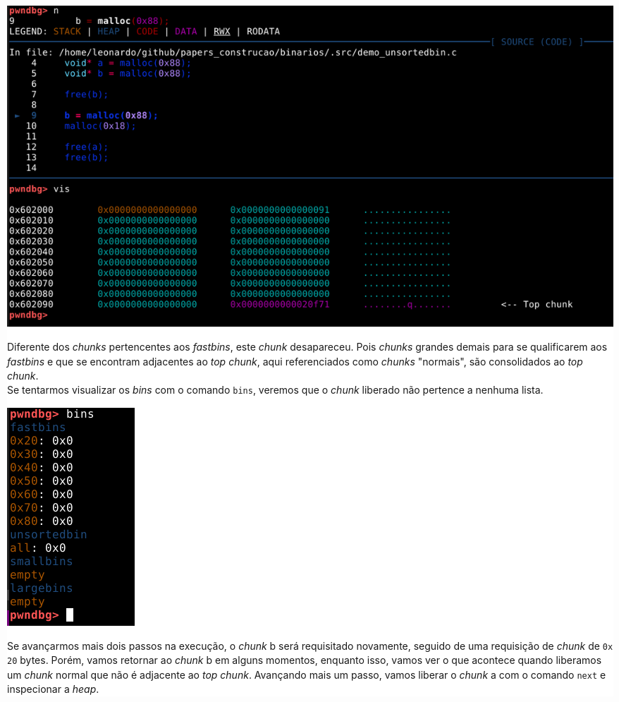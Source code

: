 ![Liberando o chunk b](/img/papers/heap_p1/paper_heap1_164.png)

Diferente dos *chunks* pertencentes aos *fastbins*, este *chunk* desapareceu. Pois *chunks* grandes demais para se qualificarem aos *fastbins* e que se encontram adjacentes ao *top chunk*, aqui referenciados como *chunks* "normais", são consolidados ao *top chunk*.  
Se tentarmos visualizar os *bins* com o comando `bins`, veremos que o *chunk* liberado não pertence a nenhuma lista.

![O chunk b, não pertence a nenhuma lista](/img/papers/heap_p1/paper_heap1_165.png)

Se avançarmos mais dois passos na execução, o *chunk* b será requisitado novamente, seguido de uma requisição de *chunk* de `0x20` bytes. Porém, vamos retornar ao *chunk* b em alguns momentos, enquanto isso, vamos ver o que acontece quando liberamos um *chunk* normal que não é adjacente ao *top chunk*. Avançando mais um passo, vamos liberar o *chunk* a com o comando `next` e inspecionar a *heap*.
